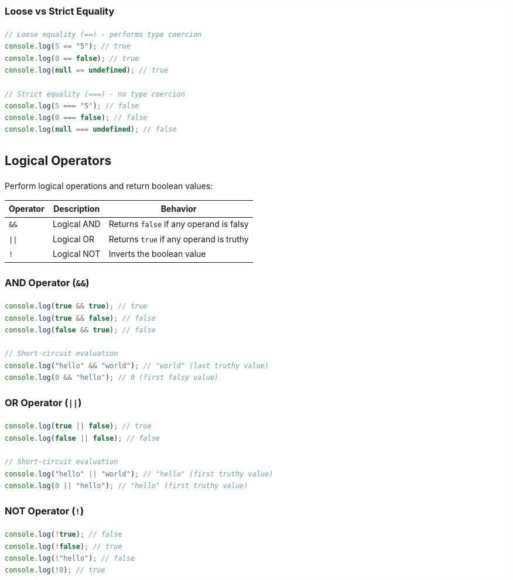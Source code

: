 ### Loose vs Strict Equality

```javascript
// Loose equality (==) - performs type coercion
console.log(5 == "5"); // true
console.log(0 == false); // true
console.log(null == undefined); // true

// Strict equality (===) - no type coercion
console.log(5 === "5"); // false
console.log(0 === false); // false
console.log(null === undefined); // false
```

## Logical Operators

Perform logical operations and return boolean values:

| Operator | Description | Behavior                                |
| -------- | ----------- | --------------------------------------- |
| `&&`     | Logical AND | Returns `false` if any operand is falsy |
| `\|\|`   | Logical OR  | Returns `true` if any operand is truthy |
| `!`      | Logical NOT | Inverts the boolean value               |

### AND Operator (`&&`)

```javascript
console.log(true && true); // true
console.log(true && false); // false
console.log(false && true); // false

// Short-circuit evaluation
console.log("hello" && "world"); // "world" (last truthy value)
console.log(0 && "hello"); // 0 (first falsy value)
```

### OR Operator (`||`)

```javascript
console.log(true || false); // true
console.log(false || false); // false

// Short-circuit evaluation
console.log("hello" || "world"); // "hello" (first truthy value)
console.log(0 || "hello"); // "hello" (first truthy value)
```

### NOT Operator (`!`)

```javascript
console.log(!true); // false
console.log(!false); // true
console.log(!"hello"); // false
console.log(!0); // true
```
